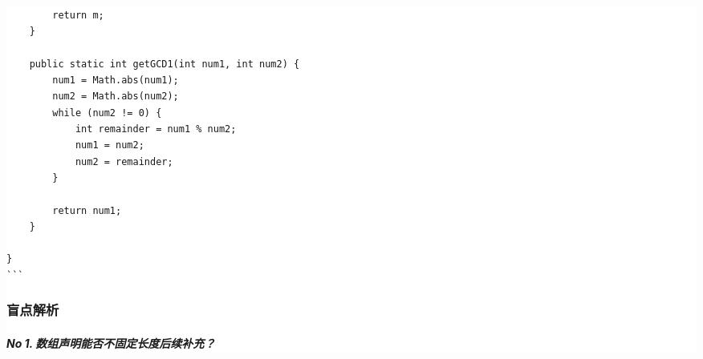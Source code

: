             return m;
        }

        public static int getGCD1(int num1, int num2) {
            num1 = Math.abs(num1);
            num2 = Math.abs(num2);
            while (num2 != 0) {
                int remainder = num1 % num2;
                num1 = num2;
                num2 = remainder;
            }

            return num1;
        }

    }
    ```

### 盲点解析

##### No 1. 数组声明能否不固定长度后续补充？

